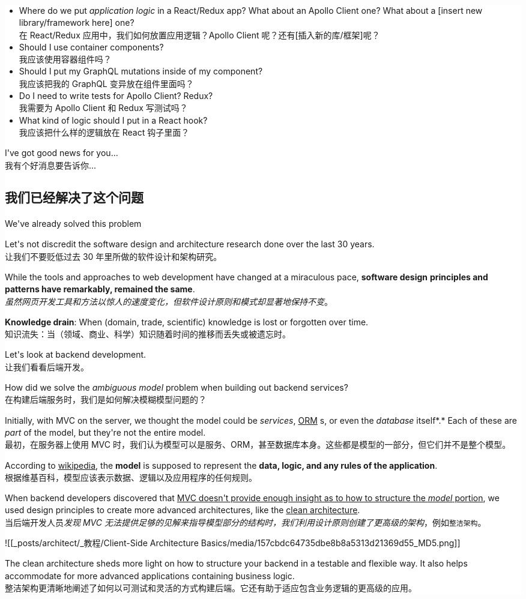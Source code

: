 - Where do we put *application logic* in a React/Redux app? What about an Apollo Client one? What about a \[insert new library/framework here\] one?  
	在 React/Redux 应用中，我们如何放置应用逻辑？Apollo Client 呢？还有\[插入新的库/框架\]呢？
- Should I use container components?  
	我应该使用容器组件吗？
- Should I put my GraphQL mutations inside of my component?  
	我应该把我的 GraphQL 变异放在组件里面吗？
- Do I need to write tests for Apollo Client? Redux?  
	我需要为 Apollo Client 和 Redux 写测试吗？
- What kind of logic should I put in a React hook?  
	我应该把什么样的逻辑放在 React 钩子里面？

I've got good news for you...  
我有个好消息要告诉你...

## 我们已经解决了这个问题
We've already solved this problem

Let's not discredit the software design and architecture research done over the last 30 years.  
让我们不要贬低过去 30 年里所做的软件设计和架构研究。

While the tools and approaches to web development have changed at a miraculous pace, **software design** **principles and patterns have remarkably, remained the same**.  
*虽然网页开发工具和方法以惊人的速度变化，但软件设计原则和模式却显著地保持不变*。

**Knowledge drain**: When (domain, trade, scientific) knowledge is lost or forgotten over time.  
知识流失：当（领域、商业、科学）知识随着时间的推移而丢失或被遗忘时。

Let's look at backend development.  
让我们看看后端开发。

How did we solve the *ambiguous model* problem when building out backend services?  
在构建后端服务时，我们是如何解决模糊模型问题的？

Initially, with MVC on the server, we thought the model could be *services*, [ORM](https://sequelize.org/) s, or even the *database* itself*.* Each of these are *part* of the model, but they're not the entire model.  
最初，在服务器上使用 MVC 时，我们认为模型可以是服务、ORM，甚至数据库本身。这些都是模型的一部分，但它们并不是整个模型。

According to [wikipedia](https://en.wikipedia.org/wiki/Model%E2%80%93view%E2%80%93controller), the **model** is supposed to represent the **data, logic, and any rules of the application**.  
根据维基百科，模型应该表示数据、逻辑以及应用程序的任何规则。

When backend developers discovered that [MVC doesn't provide enough insight as to how to structure the *model* portion](https://khalilstemmler.com/articles/enterprise-typescript-nodejs/when-crud-mvc-isnt-enough/), we used design principles to create more advanced architectures, like the [clean architecture](https://khalilstemmler.com/articles/enterprise-typescript-nodejs/clean-nodejs-architecture/).  
当后端开发人员*发现 MVC 无法提供足够的见解来指导模型部分的结构时，我们利用设计原则创建了更高级的架构*，例如`整洁架构`。

![[_posts/architect/_教程/Client-Side Architecture Basics/media/157cbdc64735dbe8b8a5313d21369d55_MD5.png]]

The clean architecture sheds more light on how to structure your backend in a testable and flexible way. It also helps accommodate for more advanced applications containing business logic.  
整洁架构更清晰地阐述了如何以可测试和灵活的方式构建后端。它还有助于适应包含业务逻辑的更高级的应用。
